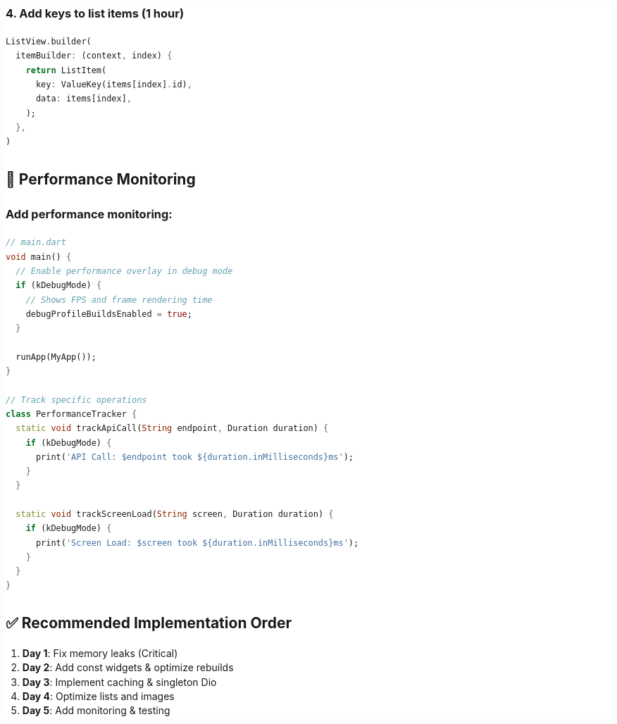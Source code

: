 ### 4. Add keys to list items (1 hour)
```dart
ListView.builder(
  itemBuilder: (context, index) {
    return ListItem(
      key: ValueKey(items[index].id),
      data: items[index],
    );
  },
)
```

## 🎯 Performance Monitoring

### Add performance monitoring:
```dart
// main.dart
void main() {
  // Enable performance overlay in debug mode
  if (kDebugMode) {
    // Shows FPS and frame rendering time
    debugProfileBuildsEnabled = true;
  }
  
  runApp(MyApp());
}

// Track specific operations
class PerformanceTracker {
  static void trackApiCall(String endpoint, Duration duration) {
    if (kDebugMode) {
      print('API Call: $endpoint took ${duration.inMilliseconds}ms');
    }
  }
  
  static void trackScreenLoad(String screen, Duration duration) {
    if (kDebugMode) {
      print('Screen Load: $screen took ${duration.inMilliseconds}ms');
    }
  }
}
```

## ✅ Recommended Implementation Order

1. **Day 1**: Fix memory leaks (Critical)
2. **Day 2**: Add const widgets & optimize rebuilds
3. **Day 3**: Implement caching & singleton Dio
4. **Day 4**: Optimize lists and images
5. **Day 5**: Add monitoring & testing
